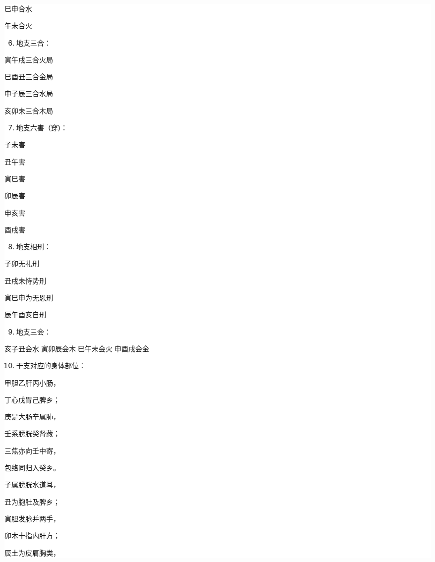 巳申合水

午未合火

6. 地支三合：

寅午戌三合火局

巳酉丑三合金局

申子辰三合水局

亥卯未三合木局

7. 地支六害（穿)：

子未害

丑午害

寅巳害

卯辰害

申亥害

酉戌害

8. 地支相刑：

子卯无礼刑

丑戌未恃势刑

寅巳申为无恩刑

辰午酉亥自刑

9. 地支三会：

亥子丑会水 寅卯辰会木 巳午未会火 申酉戌会金

10. 干支对应的身体部位：

甲胆乙肝丙小肠，

丁心戊胃己脾乡；

庚是大肠辛属肺，

壬系膀胱癸肾藏；

三焦亦向壬中寄，

包络同归入癸乡。

子属膀胱水道耳，

丑为胞肚及脾乡；

寅胆发脉并两手，

卯木十指内肝方；

辰土为皮肩胸类，
